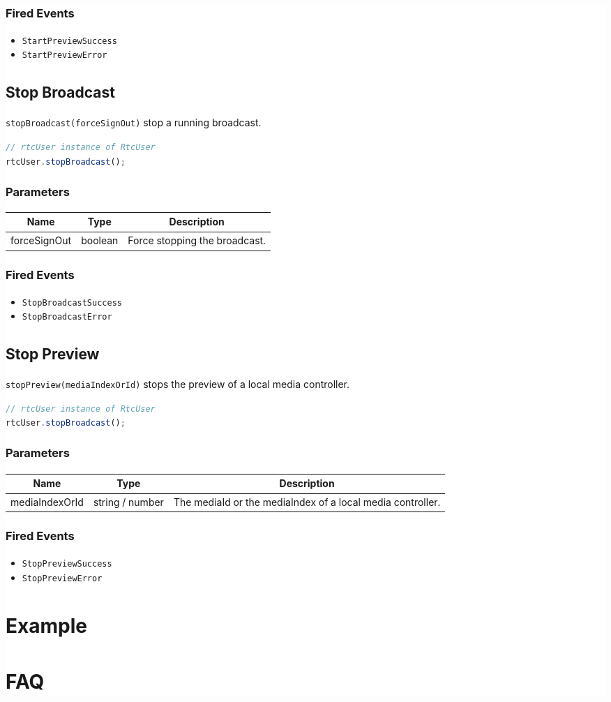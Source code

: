 ### Fired Events

* `StartPreviewSuccess`
* `StartPreviewError`

## Stop Broadcast

`stopBroadcast(forceSignOut)` stop a running broadcast.

```javascript
// rtcUser instance of RtcUser
rtcUser.stopBroadcast();
```

### Parameters

Name | Type | Description
--------- | ------- | -----------
forceSignOut | boolean | Force stopping the broadcast.

### Fired Events

* `StopBroadcastSuccess	`
* `StopBroadcastError`

## Stop Preview

`stopPreview(mediaIndexOrId)` stops the preview of a local media controller.

```javascript
// rtcUser instance of RtcUser
rtcUser.stopBroadcast();
```

### Parameters

Name | Type | Description
--------- | ------- | -----------
mediaIndexOrId | string / number | The mediaId or the mediaIndex of a local media controller.

### Fired Events

* `StopPreviewSuccess`
* `StopPreviewError`

# Example

# FAQ

